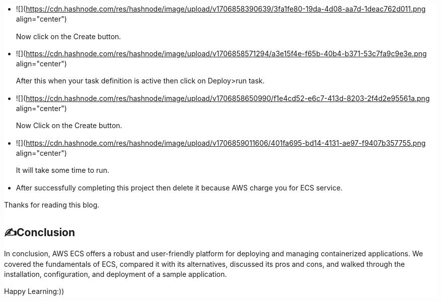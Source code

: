 * ![](https://cdn.hashnode.com/res/hashnode/image/upload/v1706858390639/3fa1fe80-19da-4d08-aa7d-1deac762d011.png align="center")
    
    Now click on the Create button.
    
* ![](https://cdn.hashnode.com/res/hashnode/image/upload/v1706858571294/a3e15f4e-f65b-40b4-b371-53c7fa9c9e3e.png align="center")
    
    After this when your task definition is active then click on Deploy&gt;run task.
    
* ![](https://cdn.hashnode.com/res/hashnode/image/upload/v1706858650990/f1e4cd52-e6c7-413d-8203-2f4d2e95561a.png align="center")
    
    Now Click on the Create button.
    
* ![](https://cdn.hashnode.com/res/hashnode/image/upload/v1706859011606/401fa695-bd14-4131-ae97-f9407b357755.png align="center")
    
    It will take some time to run.
    
* After successfully completing this project then delete it because AWS charge you for ECS service.
    

Thanks for reading this blog.

## ✍Conclusion

In conclusion, AWS ECS offers a robust and user-friendly platform for deploying and managing containerized applications. We covered the fundamentals of ECS, compared it with its alternatives, discussed its pros and cons, and walked through the installation, configuration, and deployment of a sample application.

Happy Learning:))